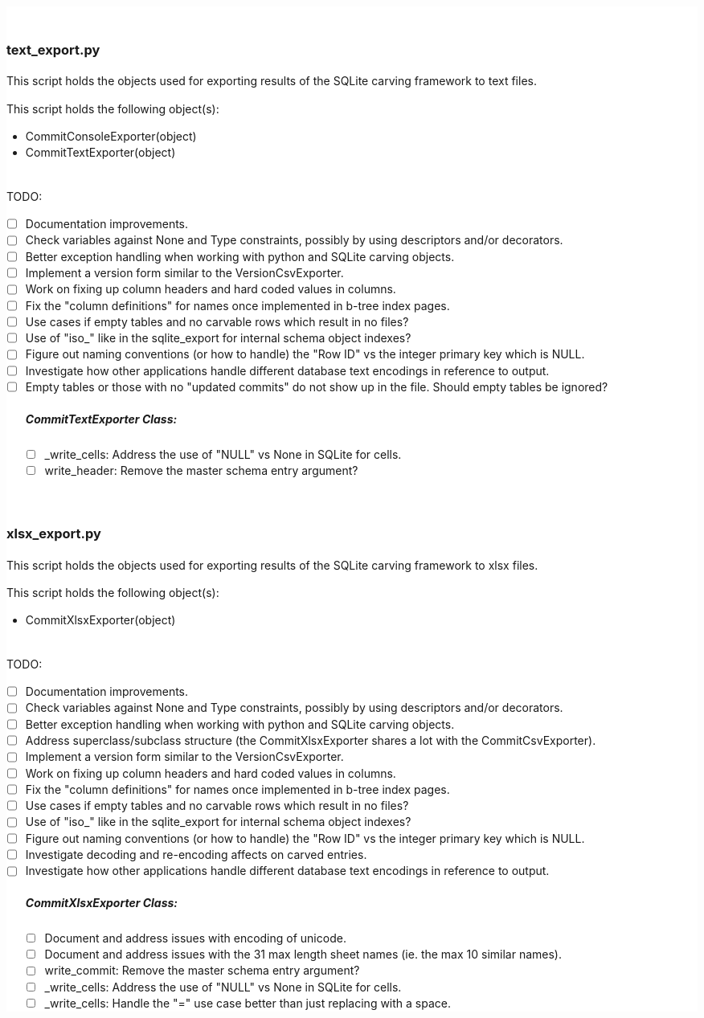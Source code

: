 <br>

### text_export.py

This script holds the objects used for exporting results of the SQLite carving framework to text files.

This script holds the following object(s):
- CommitConsoleExporter(object)
- CommitTextExporter(object)
<br><br>
  
TODO:
- [ ] Documentation improvements.
- [ ] Check variables against None and Type constraints, possibly by using descriptors and/or decorators.
- [ ] Better exception handling when working with python and SQLite carving objects.
- [ ] Implement a version form similar to the VersionCsvExporter.
- [ ] Work on fixing up column headers and hard coded values in columns.
- [ ] Fix the "column definitions" for names once implemented in b-tree index pages.
- [ ] Use cases if empty tables and no carvable rows which result in no files?
- [ ] Use of "iso_" like in the sqlite_export for internal schema object indexes?
- [ ] Figure out naming conventions (or how to handle) the "Row ID" vs the integer primary key which is NULL.
- [ ] Investigate how other applications handle different database text encodings in reference to output.
- [ ] Empty tables or those with no "updated commits" do not show up in the file.  Should empty tables be ignored?
    ##### CommitTextExporter Class:
    -[ ] _write_cells: Address the use of "NULL" vs None in SQLite for cells.
    -[ ] write_header: Remove the master schema entry argument?
  
<br>

### xlsx_export.py

This script holds the objects used for exporting results of the SQLite carving framework to xlsx files.

This script holds the following object(s):
- CommitXlsxExporter(object)
<br><br>

TODO:
- [ ] Documentation improvements.
- [ ] Check variables against None and Type constraints, possibly by using descriptors and/or decorators.
- [ ] Better exception handling when working with python and SQLite carving objects.
- [ ] Address superclass/subclass structure (the CommitXlsxExporter shares a lot with the CommitCsvExporter).
- [ ] Implement a version form similar to the VersionCsvExporter.
- [ ] Work on fixing up column headers and hard coded values in columns.
- [ ] Fix the "column definitions" for names once implemented in b-tree index pages.
- [ ] Use cases if empty tables and no carvable rows which result in no files?
- [ ] Use of "iso_" like in the sqlite_export for internal schema object indexes?
- [ ] Figure out naming conventions (or how to handle) the "Row ID" vs the integer primary key which is NULL.
- [ ] Investigate decoding and re-encoding affects on carved entries.
- [ ] Investigate how other applications handle different database text encodings in reference to output.
    ##### CommitXlsxExporter Class:
    -[ ] Document and address issues with encoding of unicode.
    -[ ] Document and address issues with the 31 max length sheet names (ie. the max 10 similar names).
    -[ ] write_commit: Remove the master schema entry argument?
    -[ ] _write_cells: Address the use of "NULL" vs None in SQLite for cells.
    -[ ] _write_cells: Handle the "=" use case better than just replacing with a space.